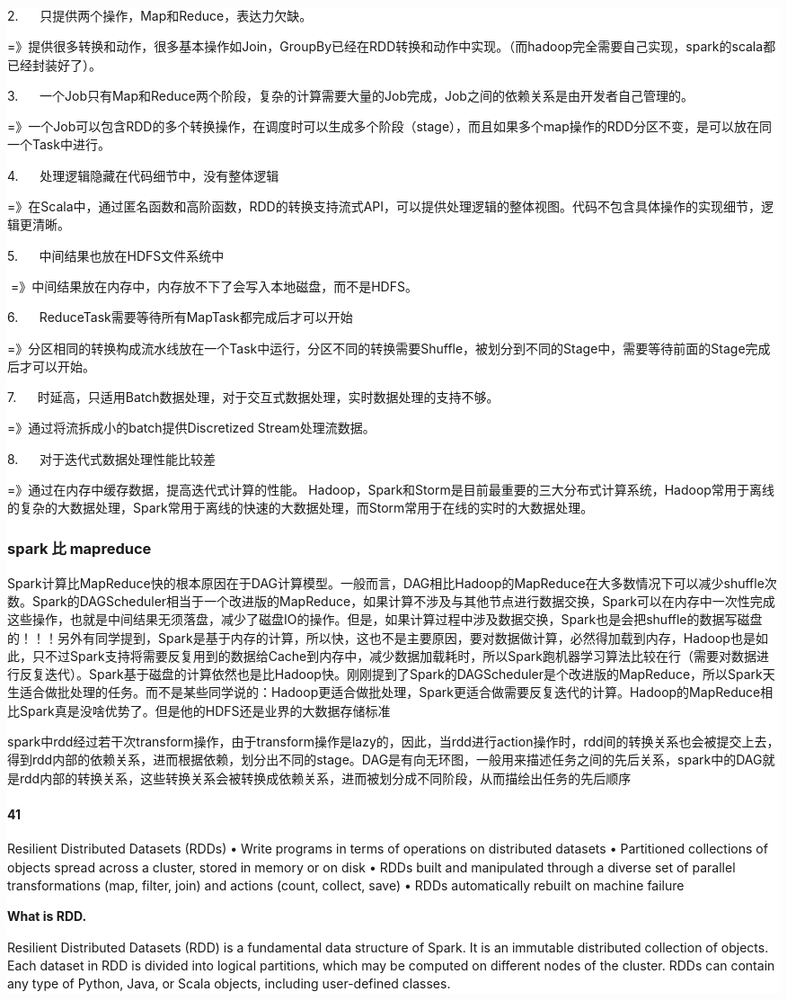 2.      只提供两个操作，Map和Reduce，表达力欠缺。

=》提供很多转换和动作，很多基本操作如Join，GroupBy已经在RDD转换和动作中实现。（而hadoop完全需要自己实现，spark的scala都已经封装好了）。

3.      一个Job只有Map和Reduce两个阶段，复杂的计算需要大量的Job完成，Job之间的依赖关系是由开发者自己管理的。

=》一个Job可以包含RDD的多个转换操作，在调度时可以生成多个阶段（stage），而且如果多个map操作的RDD分区不变，是可以放在同一个Task中进行。

4.      处理逻辑隐藏在代码细节中，没有整体逻辑

=》在Scala中，通过匿名函数和高阶函数，RDD的转换支持流式API，可以提供处理逻辑的整体视图。代码不包含具体操作的实现细节，逻辑更清晰。

5.      中间结果也放在HDFS文件系统中

 =》中间结果放在内存中，内存放不下了会写入本地磁盘，而不是HDFS。

6.      ReduceTask需要等待所有MapTask都完成后才可以开始

=》分区相同的转换构成流水线放在一个Task中运行，分区不同的转换需要Shuffle，被划分到不同的Stage中，需要等待前面的Stage完成后才可以开始。

7.      时延高，只适用Batch数据处理，对于交互式数据处理，实时数据处理的支持不够。

=》通过将流拆成小的batch提供Discretized Stream处理流数据。

8.      对于迭代式数据处理性能比较差

=》通过在内存中缓存数据，提高迭代式计算的性能。
Hadoop，Spark和Storm是目前最重要的三大分布式计算系统，Hadoop常用于离线的复杂的大数据处理，Spark常用于离线的快速的大数据处理，而Storm常用于在线的实时的大数据处理。


### spark 比 mapreduce
Spark计算比MapReduce快的根本原因在于DAG计算模型。一般而言，DAG相比Hadoop的MapReduce在大多数情况下可以减少shuffle次数。Spark的DAGScheduler相当于一个改进版的MapReduce，如果计算不涉及与其他节点进行数据交换，Spark可以在内存中一次性完成这些操作，也就是中间结果无须落盘，减少了磁盘IO的操作。但是，如果计算过程中涉及数据交换，Spark也是会把shuffle的数据写磁盘的！！！另外有同学提到，Spark是基于内存的计算，所以快，这也不是主要原因，要对数据做计算，必然得加载到内存，Hadoop也是如此，只不过Spark支持将需要反复用到的数据给Cache到内存中，减少数据加载耗时，所以Spark跑机器学习算法比较在行（需要对数据进行反复迭代）。Spark基于磁盘的计算依然也是比Hadoop快。刚刚提到了Spark的DAGScheduler是个改进版的MapReduce，所以Spark天生适合做批处理的任务。而不是某些同学说的：Hadoop更适合做批处理，Spark更适合做需要反复迭代的计算。Hadoop的MapReduce相比Spark真是没啥优势了。但是他的HDFS还是业界的大数据存储标准

spark中rdd经过若干次transform操作，由于transform操作是lazy的，因此，当rdd进行action操作时，rdd间的转换关系也会被提交上去，得到rdd内部的依赖关系，进而根据依赖，划分出不同的stage。DAG是有向无环图，一般用来描述任务之间的先后关系，spark中的DAG就是rdd内部的转换关系，这些转换关系会被转换成依赖关系，进而被划分成不同阶段，从而描绘出任务的先后顺序

#### 41
Resilient Distributed Datasets (RDDs)
• Write programs in terms of operations on distributed datasets
• Partitioned collections of objects spread across a cluster, stored in
memory or on disk
• RDDs built and manipulated through a diverse
set of parallel transformations (map, filter, join)
and actions (count, collect, save)
• RDDs automatically rebuilt on machine failure

**What is RDD.**

Resilient Distributed Datasets (RDD) is a fundamental data structure of Spark. It is an immutable distributed collection of objects. Each dataset in RDD is divided into logical partitions, which may be computed on different nodes of the cluster. RDDs can contain any type of Python, Java, or Scala objects, including user-defined classes.
